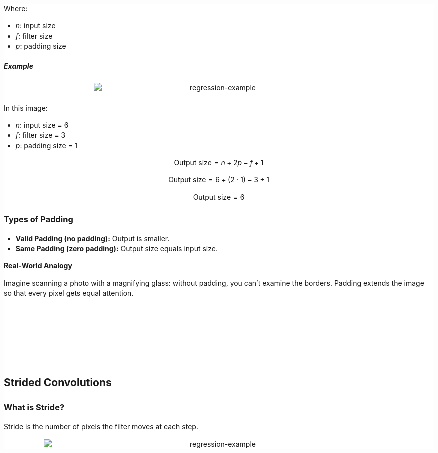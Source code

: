 Where:

- $n$: input size
- $f$: filter size
- $p$: padding size

##### Example

<div style="text-align: center;display:flex; justify-content: center; margin-bottom: 20px; ">
    <img src="../../../img/deep-learning-specialization/convolution-operations-02.png" style="display:flex; justify-content: center; width: 500px;"alt="regression-example"/>
</div>

In this image:

- $n$: input size = $6$
- $f$: filter size = $3$
- $p$: padding size = $1$

$$
\text{Output size} = n + 2p - f + 1
$$

$$
\text{Output size} = 6 + (2\cdot 1) - 3 + 1
$$

$$
\text{Output size} = 6
$$

### Types of Padding

- **Valid Padding (no padding):** Output is smaller.
- **Same Padding (zero padding):** Output size equals input size.

**Real-World Analogy**

Imagine scanning a photo with a magnifying glass: without padding, you can’t examine the borders. Padding extends the image so that every pixel gets equal attention.

<br/>
<br/>
<br/>

---

<br/>

## Strided Convolutions

### What is Stride?

Stride is the number of pixels the filter moves at each step.

<div style="text-align: center;display:flex; justify-content: center; margin-bottom: 20px; ">
    <img src="../../../img/deep-learning-specialization/convolution-operations-04.jpeg" style="display:flex; justify-content: center; width: 700px;"alt="regression-example"/>
</div>
